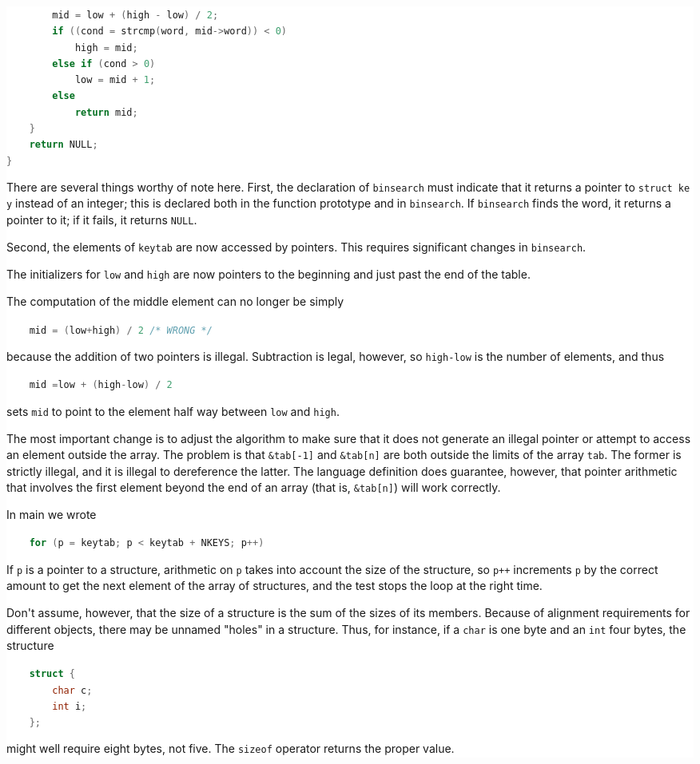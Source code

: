 ```c
        mid = low + (high - low) / 2;
        if ((cond = strcmp(word, mid->word)) < 0)
            high = mid;
        else if (cond > 0)
            low = mid + 1;
        else
            return mid;
    }
    return NULL;
}
```
There are several things worthy of note here. First, the declaration of `binsearch` must indicate that it returns a pointer to `struct key` instead of an integer; this is declared both in the function prototype and in `binsearch`. If `binsearch` finds the word, it returns a pointer to it; if it fails, it returns `NULL`.

Second, the elements of `keytab` are now accessed by pointers. This requires significant changes in `binsearch`.

The initializers for `low` and `high` are now pointers to the beginning and just past the end of the table.

The computation of the middle element can no longer be simply
```c
    mid = (low+high) / 2 /* WRONG */
```
because the addition of two pointers is illegal. Subtraction is legal, however, so `high-low` is the number of elements, and thus
```c
    mid =low + (high-low) / 2
```
sets `mid` to point to the element half way between `low` and `high`.

The most important change is to adjust the algorithm to make sure that it does not generate an illegal pointer or attempt to access an element outside the array. The problem is that `&tab[-1]` and `&tab[n]` are both outside the limits of the array `tab`. The former is strictly illegal, and it is illegal to dereference the latter. The language definition does guarantee, however, that pointer arithmetic that involves the first element beyond the end of an array (that is, `&tab[n]`) will work correctly.

In main we wrote
```c
    for (p = keytab; p < keytab + NKEYS; p++)
```
If `p` is a pointer to a structure, arithmetic on `p` takes into account the size of the structure, so `p++` increments `p` by the correct amount to get the next element of the array of structures, and the test stops the loop at the right time.

Don't assume, however, that the size of a structure is the sum of the sizes of its members. Because of alignment requirements for different objects, there may be unnamed "holes" in a structure. Thus, for instance, if a `char` is one byte and an `int` four bytes, the structure
```c
    struct { 
        char c;
        int i;
    };
```
might well require eight bytes, not five. The `sizeof` operator returns the proper value.
